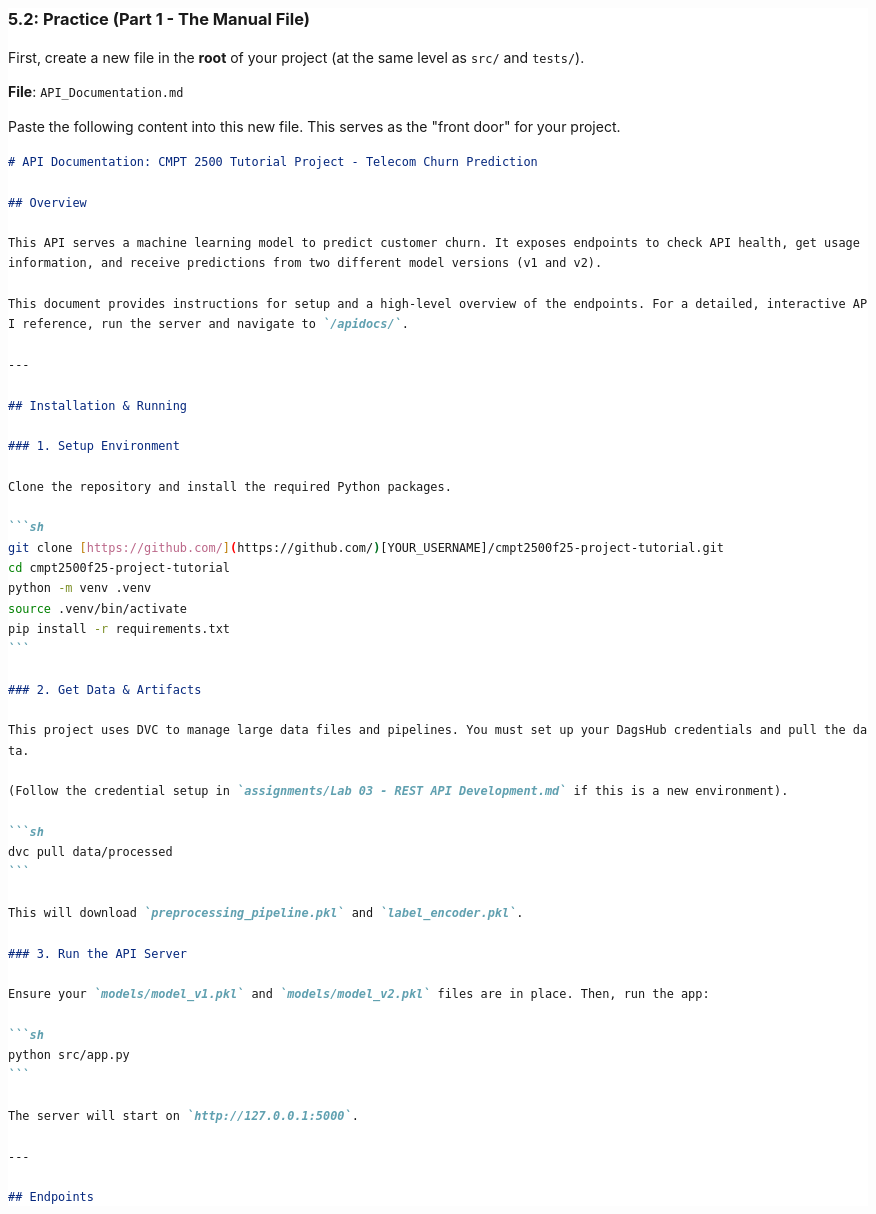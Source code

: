### 5.2: Practice (Part 1 - The Manual File)

First, create a new file in the **root** of your project (at the same level as `src/` and `tests/`).

**File**: `API_Documentation.md`

Paste the following content into this new file. This serves as the "front door" for your project.

````markdown
# API Documentation: CMPT 2500 Tutorial Project - Telecom Churn Prediction

## Overview

This API serves a machine learning model to predict customer churn. It exposes endpoints to check API health, get usage information, and receive predictions from two different model versions (v1 and v2).

This document provides instructions for setup and a high-level overview of the endpoints. For a detailed, interactive API reference, run the server and navigate to `/apidocs/`.

---

## Installation & Running

### 1. Setup Environment

Clone the repository and install the required Python packages.

```sh
git clone [https://github.com/](https://github.com/)[YOUR_USERNAME]/cmpt2500f25-project-tutorial.git
cd cmpt2500f25-project-tutorial
python -m venv .venv
source .venv/bin/activate
pip install -r requirements.txt
```

### 2. Get Data & Artifacts

This project uses DVC to manage large data files and pipelines. You must set up your DagsHub credentials and pull the data.

(Follow the credential setup in `assignments/Lab 03 - REST API Development.md` if this is a new environment).

```sh
dvc pull data/processed
```

This will download `preprocessing_pipeline.pkl` and `label_encoder.pkl`.

### 3. Run the API Server

Ensure your `models/model_v1.pkl` and `models/model_v2.pkl` files are in place. Then, run the app:

```sh
python src/app.py
```

The server will start on `http://127.0.0.1:5000`.

---

## Endpoints

````